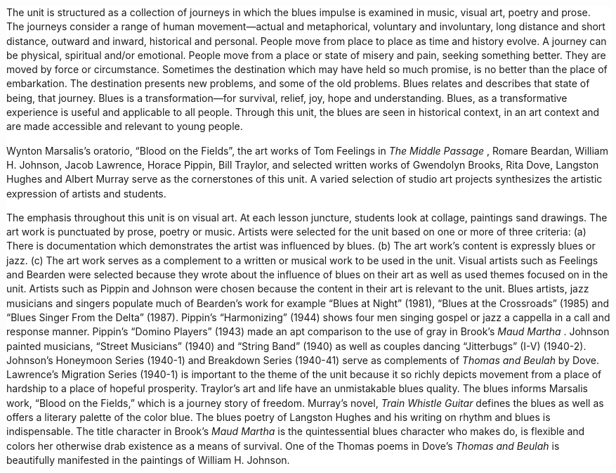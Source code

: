 The unit is structured as a collection of journeys in which the blues impulse is examined in music, visual art, poetry and prose. The journeys consider a range of human movement—actual and metaphorical, voluntary and involuntary, long distance and short distance, outward and inward, historical and personal. People move from place to place as time and history evolve. A journey can be physical, spiritual and/or emotional. People move from a place or state of misery and pain, seeking something better. They are moved by force or circumstance. Sometimes the destination which may have held so much promise, is no better than the place of embarkation. The destination presents new problems, and some of the old problems. Blues relates and describes that state of being, that journey. Blues is a transformation—for survival, relief, joy, hope and understanding. Blues, as a transformative experience is useful and applicable to all people. Through this unit, the blues are seen in historical context, in an art context and are made accessible and relevant to young people.
</p>
<p>
Wynton Marsalis’s oratorio, “Blood on the Fields”, the art works of Tom Feelings in
<i>
The Middle Passage
</i>
, Romare Beardan, William H. Johnson, Jacob Lawrence, Horace Pippin, Bill Traylor, and selected written works of Gwendolyn Brooks, Rita Dove, Langston Hughes and Albert Murray serve as the cornerstones of this unit. A varied selection of studio art projects synthesizes the artistic expression of artists and students.
</p>
<p>
The emphasis throughout this unit is on visual art. At each lesson juncture, students look at collage, paintings sand drawings. The art work is punctuated by prose, poetry or music. Artists were selected for the unit based on one or more of three criteria: (a) There is documentation which demonstrates the artist was influenced by blues. (b) The art work’s content is expressly blues or jazz. (c) The art work serves as a complement to a written or musical work to be used in the unit. Visual artists such as Feelings and Bearden were selected because they wrote about the influence of blues on their art as well as used themes focused on in the unit. Artists such as Pippin and Johnson were chosen because the content in their art is relevant to the unit. Blues artists, jazz musicians and singers populate much of Bearden’s work for example “Blues at Night” (1981), “Blues at the Crossroads” (1985) and “Blues Singer From the Delta” (1987). Pippin’s “Harmonizing” (1944) shows four men singing gospel or jazz a cappella in a call and response manner. Pippin’s “Domino Players” (1943) made an apt comparison to the use of gray in Brook’s
<i>
Maud Martha
</i>
. Johnson painted musicians, “Street Musicians” (1940) and “String Band” (1940) as well as couples dancing “Jitterbugs” (I-V) (1940-2). Johnson’s Honeymoon Series (1940-1) and Breakdown Series (1940-41) serve as complements of
<i>
Thomas and Beulah
</i>
by Dove. Lawrence’s Migration Series (1940-1) is important to the theme of the unit because it so richly depicts movement from a place of hardship to a place of hopeful prosperity. Traylor’s art and life have an unmistakable blues quality. The blues informs Marsalis work, “Blood on the Fields,” which is a journey story of freedom. Murray’s novel,
<i>
Train Whistle Guitar
</i>
defines the blues as well as offers a literary palette of the color blue. The blues poetry of Langston Hughes and his writing on rhythm and blues is indispensable. The title character in Brook’s
<i>
Maud Martha
</i>
is the quintessential blues character who makes do, is flexible and colors her otherwise drab existence as a means of survival. One of the Thomas poems in Dove’s
<i>
Thomas and Beulah
</i>
is beautifully manifested in the paintings of William H. Johnson.
</p>
<p>